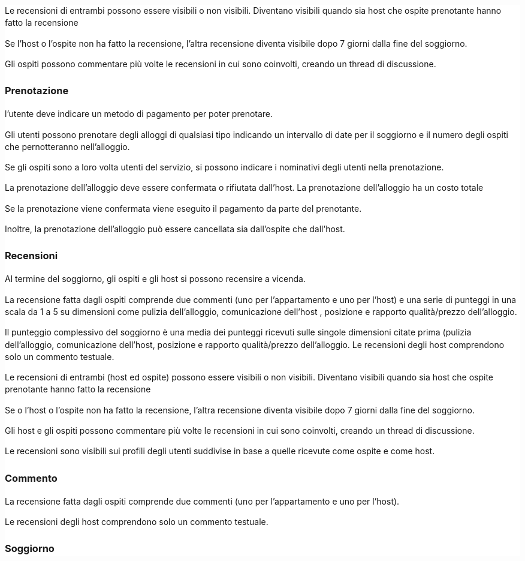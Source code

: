 Le recensioni di entrambi possono essere visibili o non visibili. Diventano visibili quando
sia host che ospite prenotante hanno fatto la recensione

Se l’host o l’ospite non ha fatto la recensione, l’altra recensione diventa visibile dopo 7 giorni dalla fine del soggiorno. 

Gli ospiti possono commentare più volte le recensioni in cui sono coinvolti, creando un thread di discussione.

### Prenotazione

l’utente deve indicare un metodo di pagamento per poter prenotare.

Gli utenti possono prenotare degli alloggi di qualsiasi tipo indicando un intervallo di date per il
soggiorno e il numero degli ospiti che pernotteranno nell’alloggio. 

Se gli ospiti sono a loro volta utenti del servizio, si possono indicare i nominativi degli utenti nella prenotazione. 

La prenotazione dell’alloggio deve essere confermata o rifiutata dall’host.
La prenotazione dell’alloggio ha un costo totale

Se la prenotazione viene  confermata viene eseguito il pagamento da parte del prenotante. 

Inoltre, la prenotazione dell’alloggio può essere cancellata sia dall’ospite che dall’host.

### Recensioni

Al termine del soggiorno, gli ospiti e gli host si possono recensire a vicenda. 

La recensione fatta dagli ospiti comprende due commenti (uno per l’appartamento e uno per l’host) e una serie di punteggi in una scala da 1 a 5 su dimensioni come pulizia dell’alloggio, comunicazione dell’host , posizione e rapporto qualità/prezzo dell’alloggio. 

Il punteggio  complessivo del soggiorno è una media dei punteggi ricevuti sulle singole dimensioni citate prima (pulizia dell’alloggio, comunicazione dell’host, posizione e rapporto qualità/prezzo dell’alloggio. Le recensioni degli host comprendono solo un commento testuale. 

Le recensioni di entrambi (host ed ospite) possono essere visibili o non visibili. Diventano visibili quando
sia host che ospite prenotante hanno fatto la recensione

Se o l’host o l’ospite non ha fatto la recensione, l’altra recensione diventa visibile dopo 7 giorni dalla fine del soggiorno.

Gli host e gli ospiti possono commentare più volte le recensioni in cui sono coinvolti, creando un thread di discussione.

Le recensioni sono visibili sui profili degli utenti suddivise in base a quelle ricevute come
ospite e come host.

### Commento

La recensione fatta dagli ospiti comprende due commenti (uno per l’appartamento e uno per l’host).

Le recensioni degli host comprendono solo un commento testuale.

### Soggiorno
